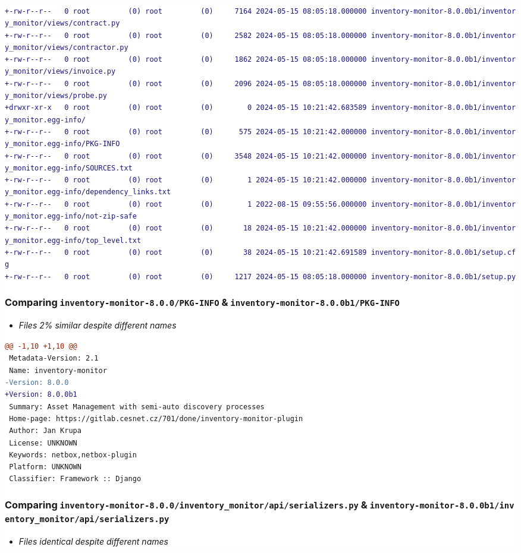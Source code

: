 ```diff
+-rw-r--r--   0 root         (0) root         (0)     7164 2024-05-15 08:05:18.000000 inventory-monitor-8.0.0b1/inventory_monitor/views/contract.py
+-rw-r--r--   0 root         (0) root         (0)     2582 2024-05-15 08:05:18.000000 inventory-monitor-8.0.0b1/inventory_monitor/views/contractor.py
+-rw-r--r--   0 root         (0) root         (0)     1862 2024-05-15 08:05:18.000000 inventory-monitor-8.0.0b1/inventory_monitor/views/invoice.py
+-rw-r--r--   0 root         (0) root         (0)     2096 2024-05-15 08:05:18.000000 inventory-monitor-8.0.0b1/inventory_monitor/views/probe.py
+drwxr-xr-x   0 root         (0) root         (0)        0 2024-05-15 10:21:42.683589 inventory-monitor-8.0.0b1/inventory_monitor.egg-info/
+-rw-r--r--   0 root         (0) root         (0)      575 2024-05-15 10:21:42.000000 inventory-monitor-8.0.0b1/inventory_monitor.egg-info/PKG-INFO
+-rw-r--r--   0 root         (0) root         (0)     3548 2024-05-15 10:21:42.000000 inventory-monitor-8.0.0b1/inventory_monitor.egg-info/SOURCES.txt
+-rw-r--r--   0 root         (0) root         (0)        1 2024-05-15 10:21:42.000000 inventory-monitor-8.0.0b1/inventory_monitor.egg-info/dependency_links.txt
+-rw-r--r--   0 root         (0) root         (0)        1 2022-08-15 09:55:56.000000 inventory-monitor-8.0.0b1/inventory_monitor.egg-info/not-zip-safe
+-rw-r--r--   0 root         (0) root         (0)       18 2024-05-15 10:21:42.000000 inventory-monitor-8.0.0b1/inventory_monitor.egg-info/top_level.txt
+-rw-r--r--   0 root         (0) root         (0)       38 2024-05-15 10:21:42.691589 inventory-monitor-8.0.0b1/setup.cfg
+-rw-r--r--   0 root         (0) root         (0)     1217 2024-05-15 08:05:18.000000 inventory-monitor-8.0.0b1/setup.py
```

### Comparing `inventory-monitor-8.0.0/PKG-INFO` & `inventory-monitor-8.0.0b1/PKG-INFO`

 * *Files 2% similar despite different names*

```diff
@@ -1,10 +1,10 @@
 Metadata-Version: 2.1
 Name: inventory-monitor
-Version: 8.0.0
+Version: 8.0.0b1
 Summary: Asset Management with semi-auto discovery processes
 Home-page: https://gitlab.cesnet.cz/701/done/inventory-monitor-plugin
 Author: Jan Krupa
 License: UNKNOWN
 Keywords: netbox,netbox-plugin
 Platform: UNKNOWN
 Classifier: Framework :: Django
```

### Comparing `inventory-monitor-8.0.0/inventory_monitor/api/serializers.py` & `inventory-monitor-8.0.0b1/inventory_monitor/api/serializers.py`

 * *Files identical despite different names*
